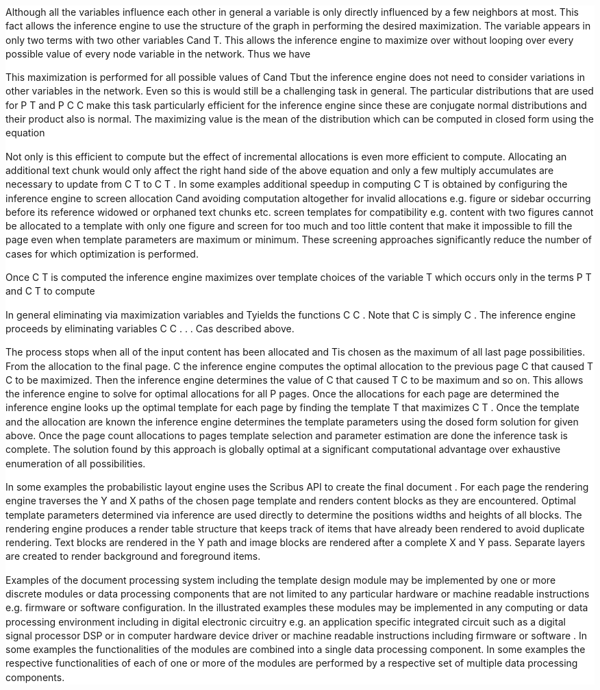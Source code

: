 Although all the variables influence each other in general a variable is only directly influenced by a few neighbors at most. This fact allows the inference engine to use the structure of the graph in performing the desired maximization. The variable appears in only two terms with two other variables Cand T. This allows the inference engine to maximize over without looping over every possible value of every node variable in the network. Thus we have 

This maximization is performed for all possible values of Cand Tbut the inference engine does not need to consider variations in other variables in the network. Even so this is would still be a challenging task in general. The particular distributions that are used for P T and P C C make this task particularly efficient for the inference engine since these are conjugate normal distributions and their product also is normal. The maximizing value is the mean of the distribution which can be computed in closed form using the equation

Not only is this efficient to compute but the effect of incremental allocations is even more efficient to compute. Allocating an additional text chunk would only affect the right hand side of the above equation and only a few multiply accumulates are necessary to update from C T to C T . In some examples additional speedup in computing C T is obtained by configuring the inference engine to screen allocation Cand avoiding computation altogether for invalid allocations e.g. figure or sidebar occurring before its reference widowed or orphaned text chunks etc. screen templates for compatibility e.g. content with two figures cannot be allocated to a template with only one figure and screen for too much and too little content that make it impossible to fill the page even when template parameters are maximum or minimum. These screening approaches significantly reduce the number of cases for which optimization is performed.

Once C T is computed the inference engine maximizes over template choices of the variable T which occurs only in the terms P T and C T to compute 

In general eliminating via maximization variables and Tyields the functions C C . Note that C is simply C . The inference engine proceeds by eliminating variables C C . . . Cas described above.

The process stops when all of the input content has been allocated and Tis chosen as the maximum of all last page possibilities. From the allocation to the final page. C the inference engine computes the optimal allocation to the previous page C that caused T C to be maximized. Then the inference engine determines the value of C that caused T C to be maximum and so on. This allows the inference engine to solve for optimal allocations for all P pages. Once the allocations for each page are determined the inference engine looks up the optimal template for each page by finding the template T that maximizes C T . Once the template and the allocation are known the inference engine determines the template parameters using the dosed form solution for given above. Once the page count allocations to pages template selection and parameter estimation are done the inference task is complete. The solution found by this approach is globally optimal at a significant computational advantage over exhaustive enumeration of all possibilities.

In some examples the probabilistic layout engine uses the Scribus API to create the final document . For each page the rendering engine traverses the Y and X paths of the chosen page template and renders content blocks as they are encountered. Optimal template parameters determined via inference are used directly to determine the positions widths and heights of all blocks. The rendering engine produces a render table structure that keeps track of items that have already been rendered to avoid duplicate rendering. Text blocks are rendered in the Y path and image blocks are rendered after a complete X and Y pass. Separate layers are created to render background and foreground items.

Examples of the document processing system including the template design module may be implemented by one or more discrete modules or data processing components that are not limited to any particular hardware or machine readable instructions e.g. firmware or software configuration. In the illustrated examples these modules may be implemented in any computing or data processing environment including in digital electronic circuitry e.g. an application specific integrated circuit such as a digital signal processor DSP or in computer hardware device driver or machine readable instructions including firmware or software . In some examples the functionalities of the modules are combined into a single data processing component. In some examples the respective functionalities of each of one or more of the modules are performed by a respective set of multiple data processing components.
